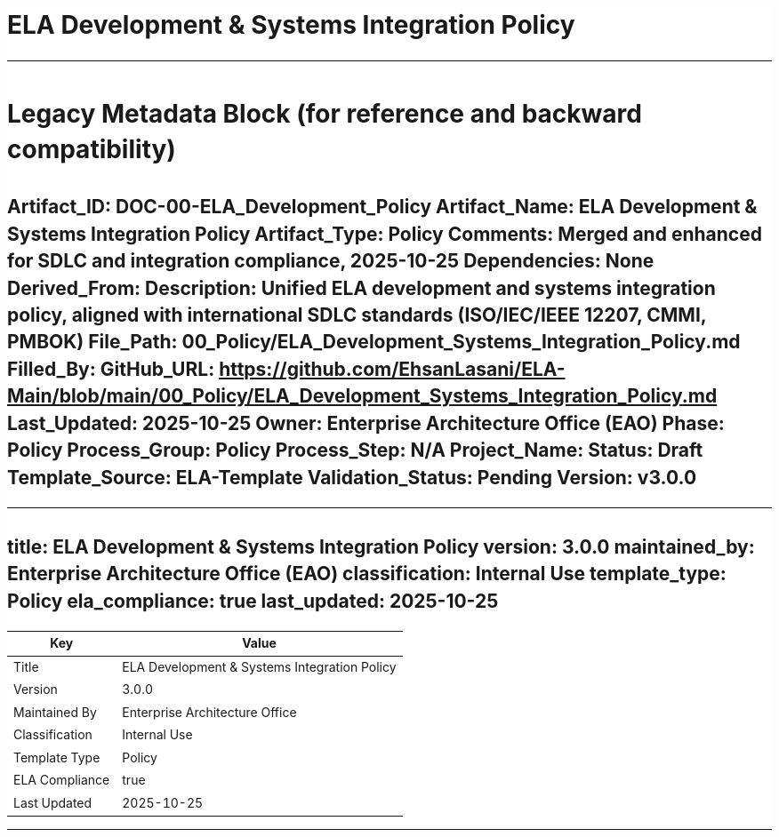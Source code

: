 # ELA Development & Systems Integration Policy

---
# Legacy Metadata Block (for reference and backward compatibility)
Artifact_ID: DOC-00-ELA_Development_Policy
Artifact_Name: ELA Development & Systems Integration Policy
Artifact_Type: Policy
Comments: Merged and enhanced for SDLC and integration compliance, 2025-10-25
Dependencies: None
Derived_From: 
Description: Unified ELA development and systems integration policy, aligned with international SDLC standards (ISO/IEC/IEEE 12207, CMMI, PMBOK)
File_Path: 00_Policy/ELA_Development_Systems_Integration_Policy.md
Filled_By: 
GitHub_URL: https://github.com/EhsanLasani/ELA-Main/blob/main/00_Policy/ELA_Development_Systems_Integration_Policy.md
Last_Updated: 2025-10-25
Owner: Enterprise Architecture Office (EAO)
Phase: Policy
Process_Group: Policy
Process_Step: N/A
Project_Name: 
Status: Draft
Template_Source: ELA-Template
Validation_Status: Pending
Version: v3.0.0
---

---
title: ELA Development & Systems Integration Policy
version: 3.0.0
maintained_by: Enterprise Architecture Office (EAO)
classification: Internal Use
template_type: Policy
ela_compliance: true
last_updated: 2025-10-25
---

| Key              | Value                              |
|------------------|------------------------------------|
| Title            | ELA Development & Systems Integration Policy |
| Version          | 3.0.0                              |
| Maintained By    | Enterprise Architecture Office     |
| Classification   | Internal Use                       |
| Template Type    | Policy                             |
| ELA Compliance   | true                               |
| Last Updated     | 2025-10-25                         |

---